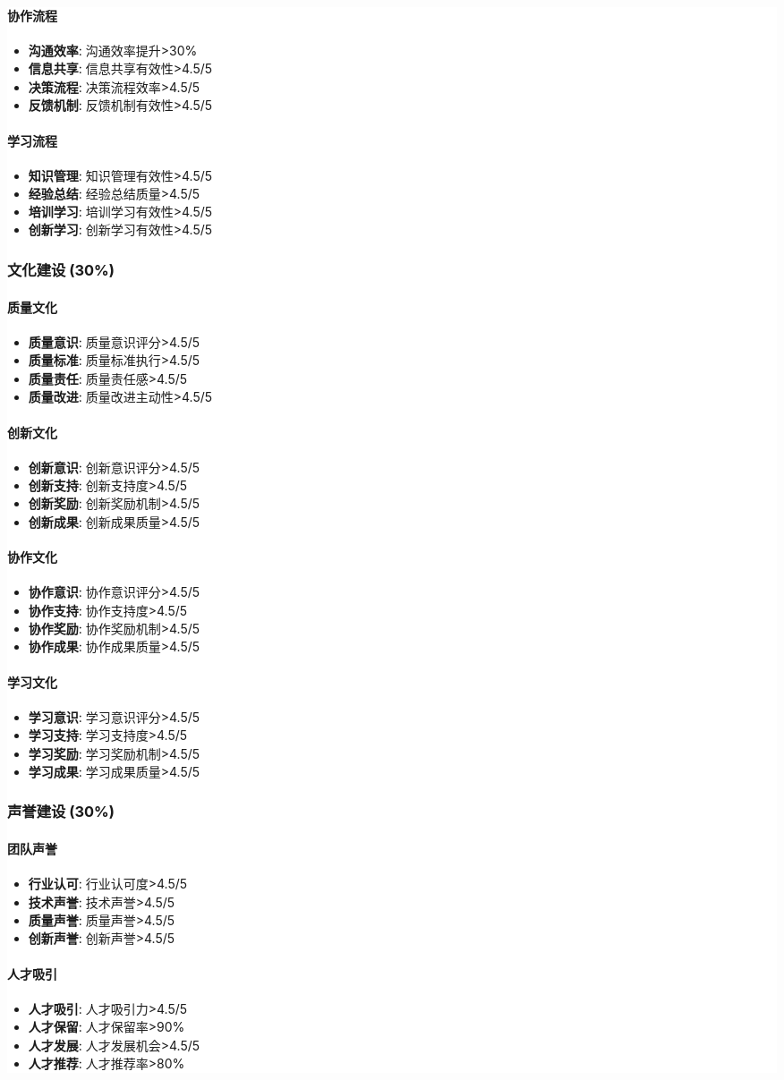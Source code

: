 #### 协作流程
- **沟通效率**: 沟通效率提升>30%
- **信息共享**: 信息共享有效性>4.5/5
- **决策流程**: 决策流程效率>4.5/5
- **反馈机制**: 反馈机制有效性>4.5/5

#### 学习流程
- **知识管理**: 知识管理有效性>4.5/5
- **经验总结**: 经验总结质量>4.5/5
- **培训学习**: 培训学习有效性>4.5/5
- **创新学习**: 创新学习有效性>4.5/5

### 文化建设 (30%)
#### 质量文化
- **质量意识**: 质量意识评分>4.5/5
- **质量标准**: 质量标准执行>4.5/5
- **质量责任**: 质量责任感>4.5/5
- **质量改进**: 质量改进主动性>4.5/5

#### 创新文化
- **创新意识**: 创新意识评分>4.5/5
- **创新支持**: 创新支持度>4.5/5
- **创新奖励**: 创新奖励机制>4.5/5
- **创新成果**: 创新成果质量>4.5/5

#### 协作文化
- **协作意识**: 协作意识评分>4.5/5
- **协作支持**: 协作支持度>4.5/5
- **协作奖励**: 协作奖励机制>4.5/5
- **协作成果**: 协作成果质量>4.5/5

#### 学习文化
- **学习意识**: 学习意识评分>4.5/5
- **学习支持**: 学习支持度>4.5/5
- **学习奖励**: 学习奖励机制>4.5/5
- **学习成果**: 学习成果质量>4.5/5

### 声誉建设 (30%)
#### 团队声誉
- **行业认可**: 行业认可度>4.5/5
- **技术声誉**: 技术声誉>4.5/5
- **质量声誉**: 质量声誉>4.5/5
- **创新声誉**: 创新声誉>4.5/5

#### 人才吸引
- **人才吸引**: 人才吸引力>4.5/5
- **人才保留**: 人才保留率>90%
- **人才发展**: 人才发展机会>4.5/5
- **人才推荐**: 人才推荐率>80%
